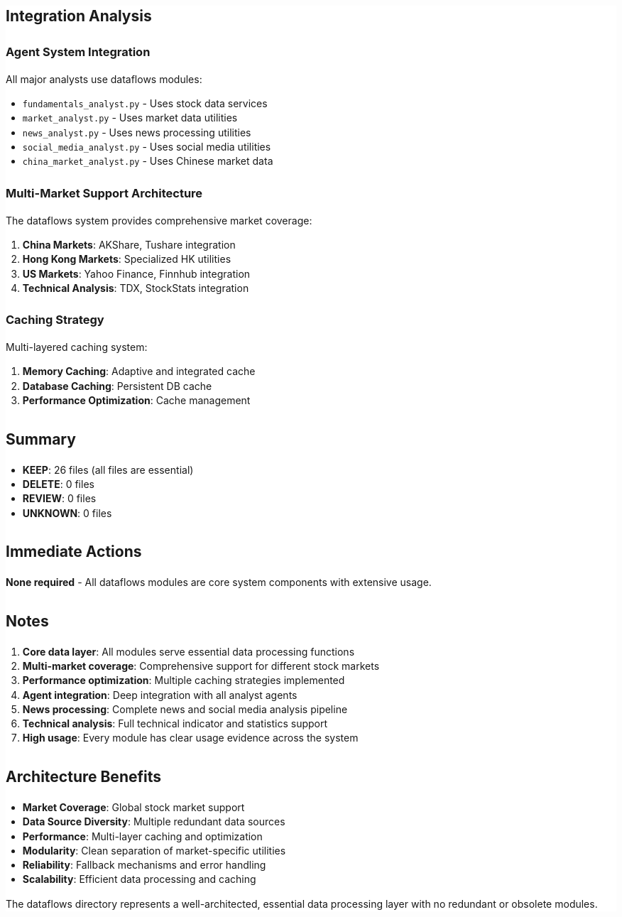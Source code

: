 ## Integration Analysis

### Agent System Integration
All major analysts use dataflows modules:
- `fundamentals_analyst.py` - Uses stock data services
- `market_analyst.py` - Uses market data utilities
- `news_analyst.py` - Uses news processing utilities
- `social_media_analyst.py` - Uses social media utilities
- `china_market_analyst.py` - Uses Chinese market data

### Multi-Market Support Architecture
The dataflows system provides comprehensive market coverage:
1. **China Markets**: AKShare, Tushare integration
2. **Hong Kong Markets**: Specialized HK utilities
3. **US Markets**: Yahoo Finance, Finnhub integration
4. **Technical Analysis**: TDX, StockStats integration

### Caching Strategy
Multi-layered caching system:
1. **Memory Caching**: Adaptive and integrated cache
2. **Database Caching**: Persistent DB cache
3. **Performance Optimization**: Cache management

## Summary

- **KEEP**: 26 files (all files are essential)
- **DELETE**: 0 files
- **REVIEW**: 0 files
- **UNKNOWN**: 0 files

## Immediate Actions

**None required** - All dataflows modules are core system components with extensive usage.

## Notes

1. **Core data layer**: All modules serve essential data processing functions
2. **Multi-market coverage**: Comprehensive support for different stock markets
3. **Performance optimization**: Multiple caching strategies implemented
4. **Agent integration**: Deep integration with all analyst agents
5. **News processing**: Complete news and social media analysis pipeline
6. **Technical analysis**: Full technical indicator and statistics support
7. **High usage**: Every module has clear usage evidence across the system

## Architecture Benefits

- **Market Coverage**: Global stock market support
- **Data Source Diversity**: Multiple redundant data sources
- **Performance**: Multi-layer caching and optimization
- **Modularity**: Clean separation of market-specific utilities
- **Reliability**: Fallback mechanisms and error handling
- **Scalability**: Efficient data processing and caching

The dataflows directory represents a well-architected, essential data processing layer with no redundant or obsolete modules.